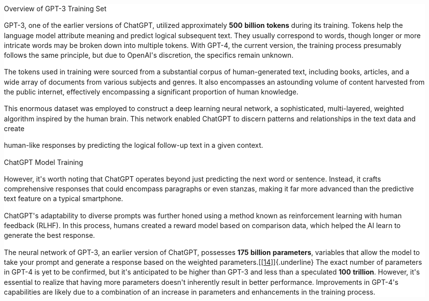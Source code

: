 Overview of GPT-3 Training Set

GPT-3, one of the earlier versions of ChatGPT, utilized approximately
**500** **billion** **tokens** during its training. Tokens help the
language model attribute meaning and predict logical subsequent text.
They usually correspond to words, though longer or more intricate words
may be broken down into multiple tokens. With GPT-4, the current
version, the training process presumably follows the same principle, but
due to OpenAI\'s discretion, the specifics remain unknown.

The tokens used in training were sourced from a substantial corpus of
human-generated text, including books, articles, and a wide array of
documents from various subjects and genres. It also encompasses an
astounding volume of content harvested from the public internet,
effectively encompassing a significant proportion of human knowledge.

This enormous dataset was employed to construct a deep learning neural
network, a sophisticated, multi-layered, weighted algorithm inspired by
the human brain. This network enabled ChatGPT to discern patterns and
relationships in the text data and create

human-like responses by predicting the logical follow-up text in a given
context.

ChatGPT Model Training

However, it\'s worth noting that ChatGPT operates beyond just predicting
the next word or sentence. Instead, it crafts comprehensive responses
that could encompass paragraphs or even stanzas, making it far more
advanced than the predictive text feature on a typical smartphone.

ChatGPT\'s adaptability to diverse prompts was further honed using a
method known as reinforcement learning with human feedback (RLHF). In
this process, humans created a reward model based on comparison data,
which helped the AI learn to generate the best response.

The neural network of GPT-3, an earlier version of ChatGPT, possesses
**175** **billion** **parameters**, variables that allow the model to
take your prompt and generate a response based on the weighted
parameters.[\[[14](https://towardsdatascience.com/how-chatgpt-works-the-models-behind-the-bot-1ce5fca96286)\]]{.underline}
The exact number of parameters in GPT-4 is yet to be confirmed, but
it\'s anticipated to be higher than GPT-3 and less than a speculated
**100** **trillion**. However, it\'s essential to realize that having
more parameters doesn\'t inherently result in better performance.
Improvements in GPT-4\'s capabilities are likely due to a combination of
an increase in parameters and enhancements in the training process.
